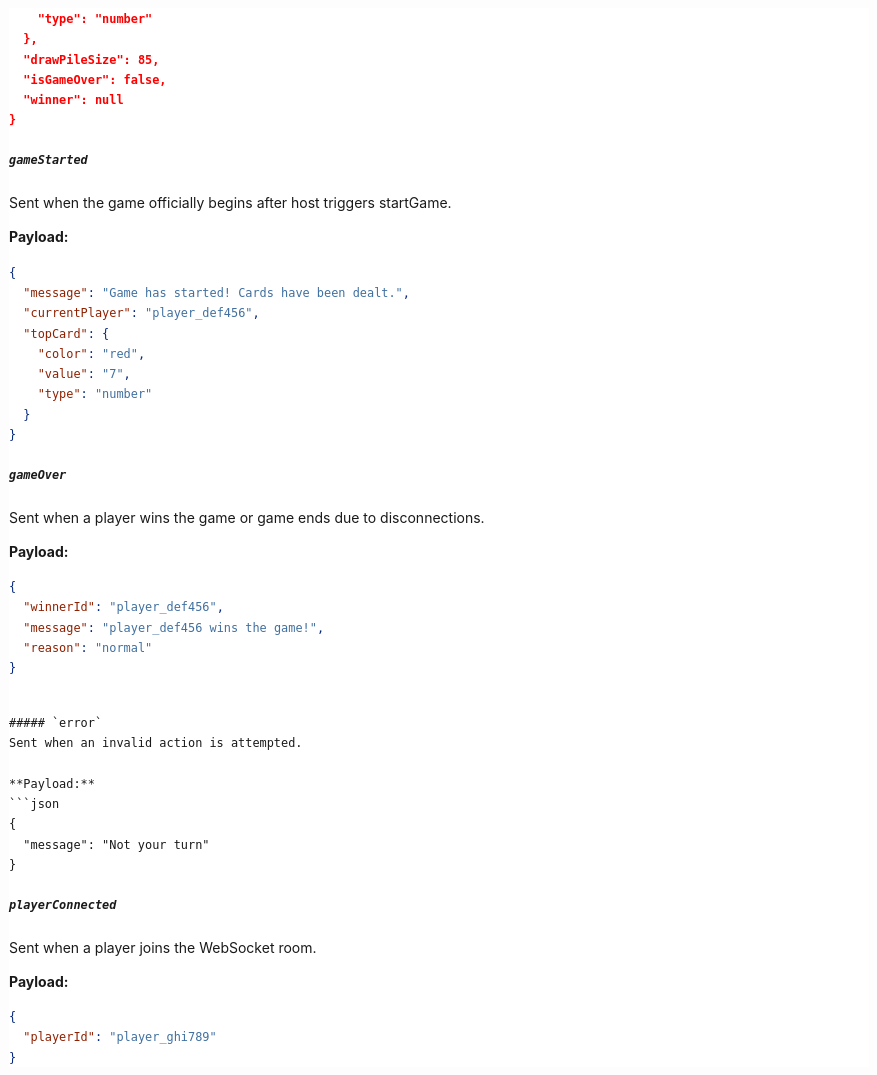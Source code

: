 ```json
    "type": "number"
  },
  "drawPileSize": 85,
  "isGameOver": false,
  "winner": null
}
```

##### `gameStarted`
Sent when the game officially begins after host triggers startGame.

**Payload:**
```json
{
  "message": "Game has started! Cards have been dealt.",
  "currentPlayer": "player_def456",
  "topCard": {
    "color": "red",
    "value": "7",
    "type": "number"
  }
}
```

##### `gameOver`
Sent when a player wins the game or game ends due to disconnections.

**Payload:**
```json
{
  "winnerId": "player_def456",
  "message": "player_def456 wins the game!",
  "reason": "normal"
}
```
```

##### `error`
Sent when an invalid action is attempted.

**Payload:**
```json
{
  "message": "Not your turn"
}
```

##### `playerConnected`
Sent when a player joins the WebSocket room.

**Payload:**
```json
{
  "playerId": "player_ghi789"
}
```

